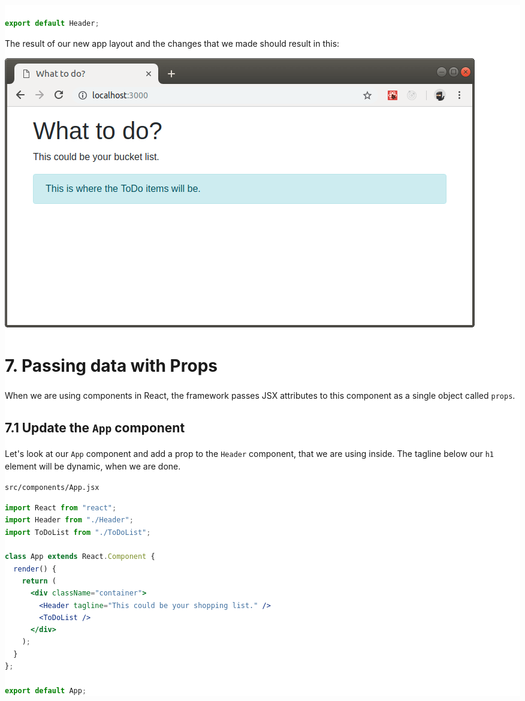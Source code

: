 ```jsx

export default Header;
```

The result of our new app layout and the changes that we made should result in this:

![Screenshot: Added the app layout](./docs/images/added-app-layout.png)


# 7. Passing data with Props

When we are using components in React, the framework passes JSX attributes to this component as a single object called `props`.

## 7.1 Update the `App` component

Let's look at our `App` component and add a prop to the `Header` component, that we are using inside. The tagline below our `h1` element will be dynamic, when we are done.

```
src/components/App.jsx
```

```jsx
import React from "react";
import Header from "./Header";
import ToDoList from "./ToDoList";

class App extends React.Component {
  render() {
    return (
      <div className="container">
        <Header tagline="This could be your shopping list." />
        <ToDoList />
      </div>
    );
  }
};

export default App;
```
